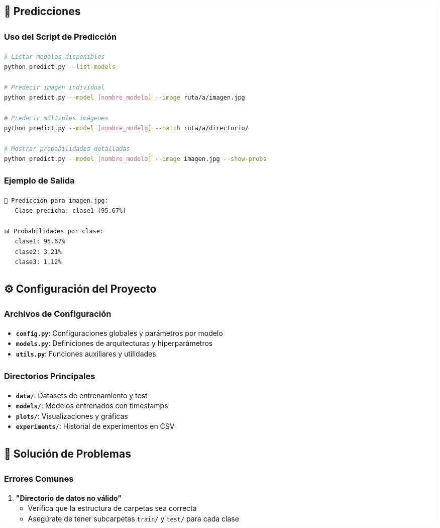 ## 🔮 Predicciones

### Uso del Script de Predicción

```bash
# Listar modelos disponibles
python predict.py --list-models

# Predecir imagen individual
python predict.py --model [nombre_modelo] --image ruta/a/imagen.jpg

# Predecir múltiples imágenes
python predict.py --model [nombre_modelo] --batch ruta/a/directorio/

# Mostrar probabilidades detalladas
python predict.py --model [nombre_modelo] --image imagen.jpg --show-probs
```

### Ejemplo de Salida

```
🎯 Predicción para imagen.jpg:
   Clase predicha: clase1 (95.67%)
   
📊 Probabilidades por clase:
   clase1: 95.67%
   clase2: 3.21%
   clase3: 1.12%
```

## ⚙️ Configuración del Proyecto

### Archivos de Configuración

- **`config.py`**: Configuraciones globales y parámetros por modelo
- **`models.py`**: Definiciones de arquitecturas y hiperparámetros
- **`utils.py`**: Funciones auxiliares y utilidades

### Directorios Principales

- **`data/`**: Datasets de entrenamiento y test
- **`models/`**: Modelos entrenados con timestamps
- **`plots/`**: Visualizaciones y gráficas
- **`experiments/`**: Historial de experimentos en CSV

## 🐛 Solución de Problemas

### Errores Comunes

1. **"Directorio de datos no válido"**
   - Verifica que la estructura de carpetas sea correcta
   - Asegúrate de tener subcarpetas `train/` y `test/` para cada clase
